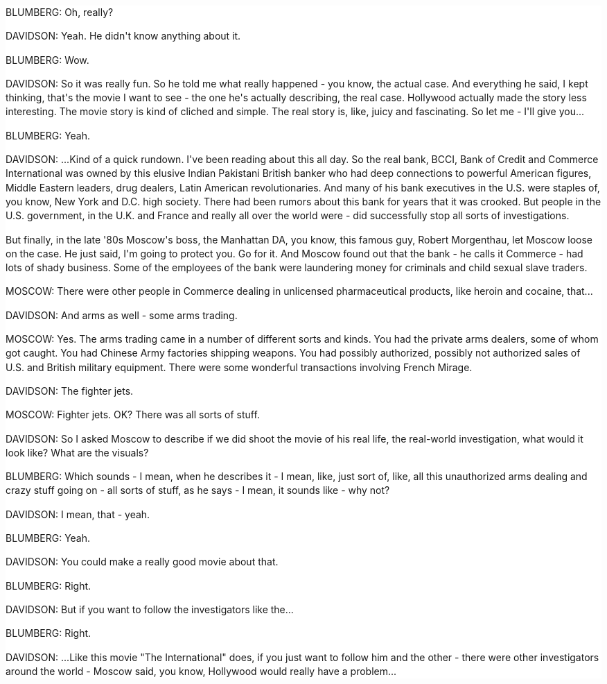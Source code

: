 BLUMBERG: Oh, really?

DAVIDSON: Yeah. He didn't know anything about it.

BLUMBERG: Wow.

DAVIDSON: So it was really fun. So he told me what really happened - you know, the actual case. And everything he said, I kept thinking, that's the movie I want to see - the one he's actually describing, the real case. Hollywood actually made the story less interesting. The movie story is kind of cliched and simple. The real story is, like, juicy and fascinating. So let me - I'll give you...

BLUMBERG: Yeah.

DAVIDSON: ...Kind of a quick rundown. I've been reading about this all day. So the real bank, BCCI, Bank of Credit and Commerce International was owned by this elusive Indian Pakistani British banker who had deep connections to powerful American figures, Middle Eastern leaders, drug dealers, Latin American revolutionaries. And many of his bank executives in the U.S. were staples of, you know, New York and D.C. high society. There had been rumors about this bank for years that it was crooked. But people in the U.S. government, in the U.K. and France and really all over the world were - did successfully stop all sorts of investigations.

But finally, in the late '80s Moscow's boss, the Manhattan DA, you know, this famous guy, Robert Morgenthau, let Moscow loose on the case. He just said, I'm going to protect you. Go for it. And Moscow found out that the bank - he calls it Commerce - had lots of shady business. Some of the employees of the bank were laundering money for criminals and child sexual slave traders.

MOSCOW: There were other people in Commerce dealing in unlicensed pharmaceutical products, like heroin and cocaine, that...

DAVIDSON: And arms as well - some arms trading.

MOSCOW: Yes. The arms trading came in a number of different sorts and kinds. You had the private arms dealers, some of whom got caught. You had Chinese Army factories shipping weapons. You had possibly authorized, possibly not authorized sales of U.S. and British military equipment. There were some wonderful transactions involving French Mirage.

DAVIDSON: The fighter jets.

MOSCOW: Fighter jets. OK? There was all sorts of stuff.

DAVIDSON: So I asked Moscow to describe if we did shoot the movie of his real life, the real-world investigation, what would it look like? What are the visuals?

BLUMBERG: Which sounds - I mean, when he describes it - I mean, like, just sort of, like, all this unauthorized arms dealing and crazy stuff going on - all sorts of stuff, as he says - I mean, it sounds like - why not?

DAVIDSON: I mean, that - yeah.

BLUMBERG: Yeah.

DAVIDSON: You could make a really good movie about that.

BLUMBERG: Right.

DAVIDSON: But if you want to follow the investigators like the...

BLUMBERG: Right.

DAVIDSON: ...Like this movie "The International" does, if you just want to follow him and the other - there were other investigators around the world - Moscow said, you know, Hollywood would really have a problem...
